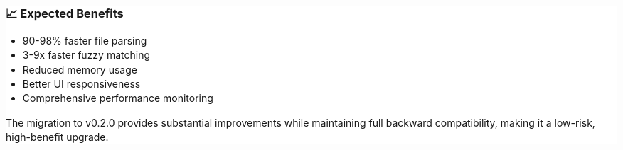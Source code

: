 ### 📈 Expected Benefits

- 90-98% faster file parsing
- 3-9x faster fuzzy matching
- Reduced memory usage
- Better UI responsiveness
- Comprehensive performance monitoring

The migration to v0.2.0 provides substantial improvements while maintaining full backward compatibility, making it a low-risk, high-benefit upgrade.

